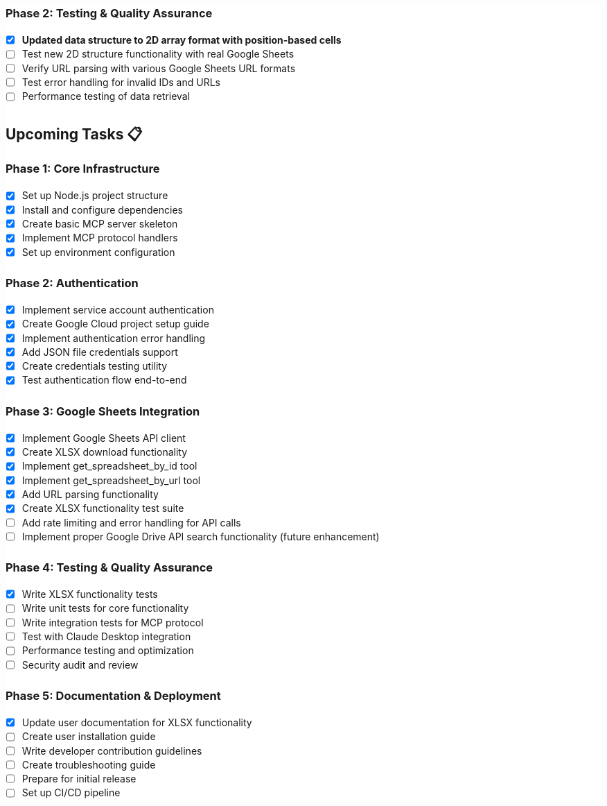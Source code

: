 ### Phase 2: Testing & Quality Assurance
- [x] **Updated data structure to 2D array format with position-based cells**
- [ ] Test new 2D structure functionality with real Google Sheets
- [ ] Verify URL parsing with various Google Sheets URL formats
- [ ] Test error handling for invalid IDs and URLs
- [ ] Performance testing of data retrieval

## Upcoming Tasks 📋

### Phase 1: Core Infrastructure
- [x] Set up Node.js project structure
- [x] Install and configure dependencies
- [x] Create basic MCP server skeleton
- [x] Implement MCP protocol handlers
- [x] Set up environment configuration

### Phase 2: Authentication
- [x] Implement service account authentication
- [x] Create Google Cloud project setup guide
- [x] Implement authentication error handling
- [x] Add JSON file credentials support
- [x] Create credentials testing utility
- [x] Test authentication flow end-to-end

### Phase 3: Google Sheets Integration
- [x] Implement Google Sheets API client
- [x] Create XLSX download functionality
- [x] Implement get_spreadsheet_by_id tool
- [x] Implement get_spreadsheet_by_url tool
- [x] Add URL parsing functionality
- [x] Create XLSX functionality test suite
- [ ] Add rate limiting and error handling for API calls
- [ ] Implement proper Google Drive API search functionality (future enhancement)

### Phase 4: Testing & Quality Assurance
- [x] Write XLSX functionality tests
- [ ] Write unit tests for core functionality
- [ ] Write integration tests for MCP protocol
- [ ] Test with Claude Desktop integration
- [ ] Performance testing and optimization
- [ ] Security audit and review

### Phase 5: Documentation & Deployment
- [x] Update user documentation for XLSX functionality
- [ ] Create user installation guide
- [ ] Write developer contribution guidelines
- [ ] Create troubleshooting guide
- [ ] Prepare for initial release
- [ ] Set up CI/CD pipeline
